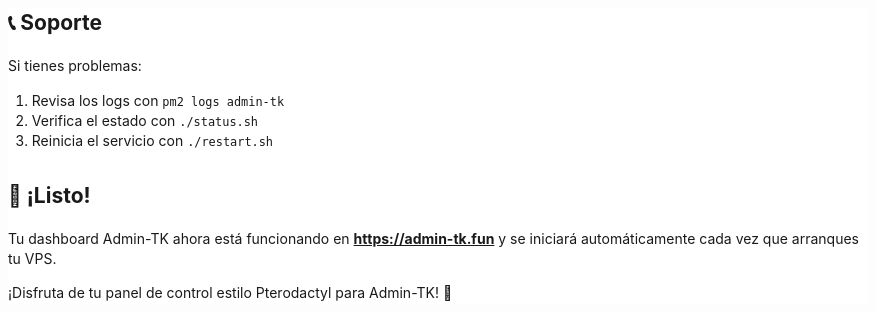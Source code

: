 ## 📞 Soporte

Si tienes problemas:

1. Revisa los logs con `pm2 logs admin-tk`
2. Verifica el estado con `./status.sh`
3. Reinicia el servicio con `./restart.sh`

## 🚀 ¡Listo!

Tu dashboard Admin-TK ahora está funcionando en **https://admin-tk.fun** y se iniciará automáticamente cada vez que arranques tu VPS.

¡Disfruta de tu panel de control estilo Pterodactyl para Admin-TK! 🎯
